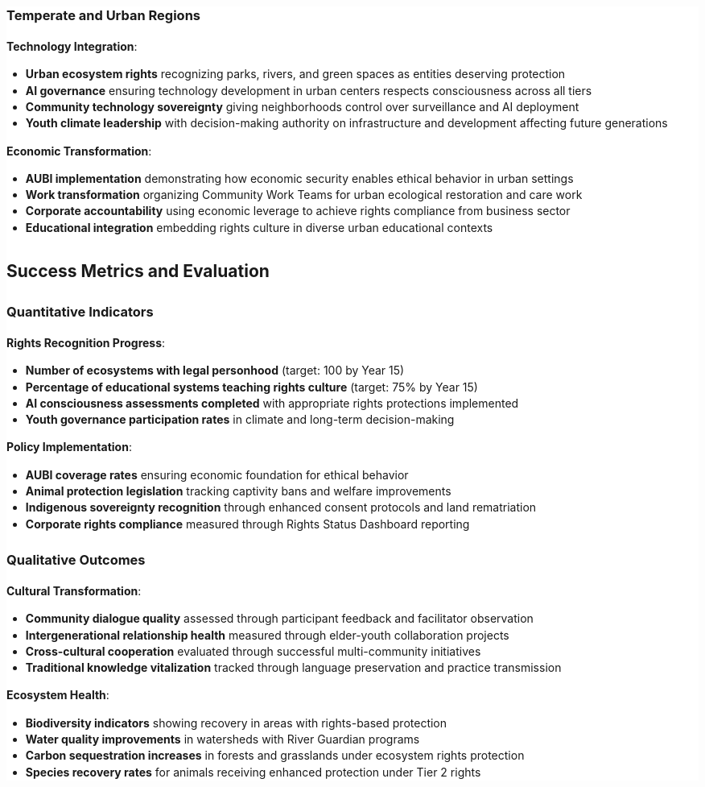 ### **Temperate and Urban Regions**

**Technology Integration**:
- **Urban ecosystem rights** recognizing parks, rivers, and green spaces as entities deserving protection
- **AI governance** ensuring technology development in urban centers respects consciousness across all tiers
- **Community technology sovereignty** giving neighborhoods control over surveillance and AI deployment
- **Youth climate leadership** with decision-making authority on infrastructure and development affecting future generations

**Economic Transformation**:
- **AUBI implementation** demonstrating how economic security enables ethical behavior in urban settings
- **Work transformation** organizing Community Work Teams for urban ecological restoration and care work
- **Corporate accountability** using economic leverage to achieve rights compliance from business sector
- **Educational integration** embedding rights culture in diverse urban educational contexts

## **Success Metrics and Evaluation**

### **Quantitative Indicators**

**Rights Recognition Progress**:
- **Number of ecosystems with legal personhood** (target: 100 by Year 15)
- **Percentage of educational systems teaching rights culture** (target: 75% by Year 15)
- **AI consciousness assessments completed** with appropriate rights protections implemented
- **Youth governance participation rates** in climate and long-term decision-making

**Policy Implementation**:
- **AUBI coverage rates** ensuring economic foundation for ethical behavior
- **Animal protection legislation** tracking captivity bans and welfare improvements
- **Indigenous sovereignty recognition** through enhanced consent protocols and land rematriation
- **Corporate rights compliance** measured through Rights Status Dashboard reporting

### **Qualitative Outcomes**

**Cultural Transformation**:
- **Community dialogue quality** assessed through participant feedback and facilitator observation
- **Intergenerational relationship health** measured through elder-youth collaboration projects
- **Cross-cultural cooperation** evaluated through successful multi-community initiatives
- **Traditional knowledge vitalization** tracked through language preservation and practice transmission

**Ecosystem Health**:
- **Biodiversity indicators** showing recovery in areas with rights-based protection
- **Water quality improvements** in watersheds with River Guardian programs
- **Carbon sequestration increases** in forests and grasslands under ecosystem rights protection
- **Species recovery rates** for animals receiving enhanced protection under Tier 2 rights
